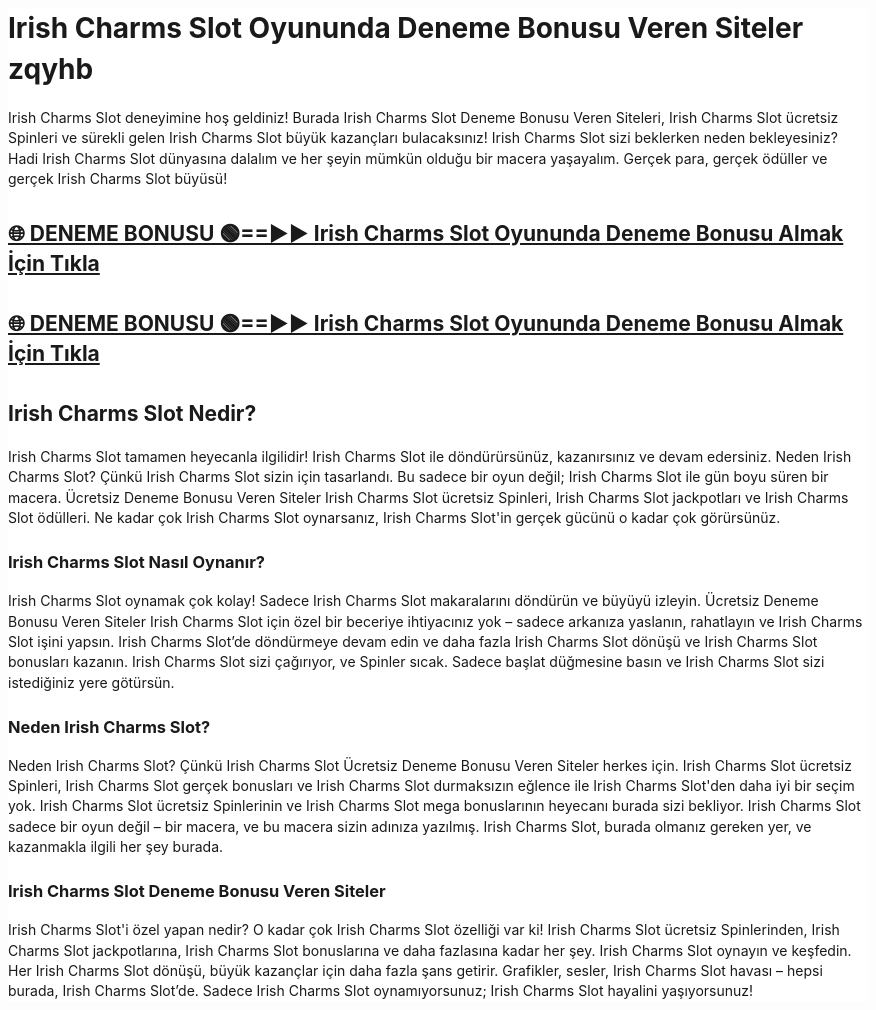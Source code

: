 # Irish Charms Slot Oyununda Deneme Bonusu Veren Siteler zqyhb 

Irish Charms Slot deneyimine hoş geldiniz! Burada Irish Charms Slot Deneme Bonusu Veren Siteleri, Irish Charms Slot ücretsiz Spinleri ve sürekli gelen Irish Charms Slot büyük kazançları bulacaksınız! Irish Charms Slot sizi beklerken neden bekleyesiniz? Hadi Irish Charms Slot dünyasına dalalım ve her şeyin mümkün olduğu bir macera yaşayalım. Gerçek para, gerçek ödüller ve gerçek Irish Charms Slot büyüsü!

## [🌐 DENEME BONUSU 🟢==►► Irish Charms Slot Oyununda Deneme Bonusu Almak İçin Tıkla](https://xwager.xyz/) 

## [🌐 DENEME BONUSU 🟢==►► Irish Charms Slot Oyununda Deneme Bonusu Almak İçin Tıkla](https://xwager.xyz/) 

## Irish Charms Slot Nedir?

Irish Charms Slot tamamen heyecanla ilgilidir! Irish Charms Slot ile döndürürsünüz, kazanırsınız ve devam edersiniz. Neden Irish Charms Slot? Çünkü Irish Charms Slot sizin için tasarlandı. Bu sadece bir oyun değil; Irish Charms Slot ile gün boyu süren bir macera. Ücretsiz Deneme Bonusu Veren Siteler Irish Charms Slot ücretsiz Spinleri, Irish Charms Slot jackpotları ve Irish Charms Slot ödülleri. Ne kadar çok Irish Charms Slot oynarsanız, Irish Charms Slot'in gerçek gücünü o kadar çok görürsünüz.

### Irish Charms Slot Nasıl Oynanır?

Irish Charms Slot oynamak çok kolay! Sadece Irish Charms Slot makaralarını döndürün ve büyüyü izleyin. Ücretsiz Deneme Bonusu Veren Siteler Irish Charms Slot için özel bir beceriye ihtiyacınız yok – sadece arkanıza yaslanın, rahatlayın ve Irish Charms Slot işini yapsın. Irish Charms Slot’de döndürmeye devam edin ve daha fazla Irish Charms Slot dönüşü ve Irish Charms Slot bonusları kazanın. Irish Charms Slot sizi çağırıyor, ve Spinler sıcak. Sadece başlat düğmesine basın ve Irish Charms Slot sizi istediğiniz yere götürsün.

### Neden Irish Charms Slot?

Neden Irish Charms Slot? Çünkü Irish Charms Slot Ücretsiz Deneme Bonusu Veren Siteler herkes için. Irish Charms Slot ücretsiz Spinleri, Irish Charms Slot gerçek bonusları ve Irish Charms Slot durmaksızın eğlence ile Irish Charms Slot'den daha iyi bir seçim yok. Irish Charms Slot ücretsiz Spinlerinin ve Irish Charms Slot mega bonuslarının heyecanı burada sizi bekliyor. Irish Charms Slot sadece bir oyun değil – bir macera, ve bu macera sizin adınıza yazılmış. Irish Charms Slot, burada olmanız gereken yer, ve kazanmakla ilgili her şey burada.

### Irish Charms Slot Deneme Bonusu Veren Siteler

Irish Charms Slot'i özel yapan nedir? O kadar çok Irish Charms Slot özelliği var ki! Irish Charms Slot ücretsiz Spinlerinden, Irish Charms Slot jackpotlarına, Irish Charms Slot bonuslarına ve daha fazlasına kadar her şey. Irish Charms Slot oynayın ve keşfedin. Her Irish Charms Slot dönüşü, büyük kazançlar için daha fazla şans getirir. Grafikler, sesler, Irish Charms Slot havası – hepsi burada, Irish Charms Slot’de. Sadece Irish Charms Slot oynamıyorsunuz; Irish Charms Slot hayalini yaşıyorsunuz!
